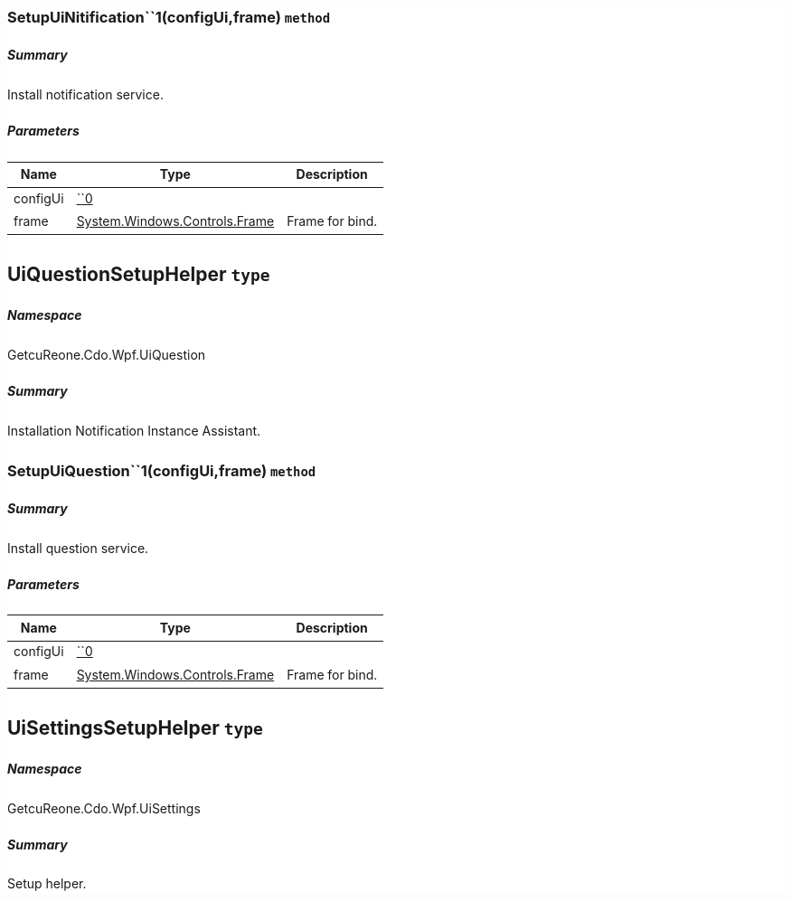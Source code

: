 <a name='M-GetcuReone-Cdo-Wpf-UiNotification-UiNotificationSetupHelper-SetupUiNitification``1-``0,System-Windows-Controls-Frame-'></a>
### SetupUiNitification\`\`1(configUi,frame) `method`

##### Summary

Install notification service.

##### Parameters

| Name | Type | Description |
| ---- | ---- | ----------- |
| configUi | [\`\`0](#T-``0 '``0') |  |
| frame | [System.Windows.Controls.Frame](http://msdn.microsoft.com/query/dev14.query?appId=Dev14IDEF1&l=EN-US&k=k:System.Windows.Controls.Frame 'System.Windows.Controls.Frame') | Frame for bind. |

<a name='T-GetcuReone-Cdo-Wpf-UiQuestion-UiQuestionSetupHelper'></a>
## UiQuestionSetupHelper `type`

##### Namespace

GetcuReone.Cdo.Wpf.UiQuestion

##### Summary

Installation Notification Instance Assistant.

<a name='M-GetcuReone-Cdo-Wpf-UiQuestion-UiQuestionSetupHelper-SetupUiQuestion``1-``0,System-Windows-Controls-Frame-'></a>
### SetupUiQuestion\`\`1(configUi,frame) `method`

##### Summary

Install question service.

##### Parameters

| Name | Type | Description |
| ---- | ---- | ----------- |
| configUi | [\`\`0](#T-``0 '``0') |  |
| frame | [System.Windows.Controls.Frame](http://msdn.microsoft.com/query/dev14.query?appId=Dev14IDEF1&l=EN-US&k=k:System.Windows.Controls.Frame 'System.Windows.Controls.Frame') | Frame for bind. |

<a name='T-GetcuReone-Cdo-Wpf-UiSettings-UiSettingsSetupHelper'></a>
## UiSettingsSetupHelper `type`

##### Namespace

GetcuReone.Cdo.Wpf.UiSettings

##### Summary

Setup helper.
